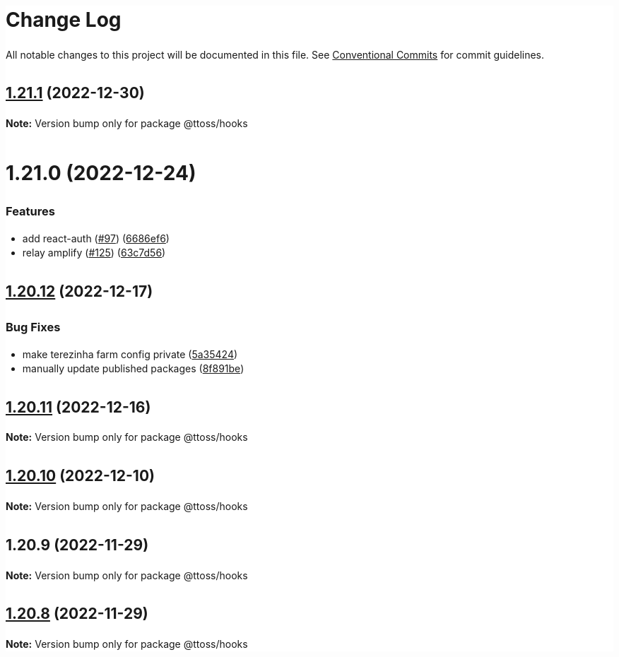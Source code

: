 # Change Log

All notable changes to this project will be documented in this file.
See [Conventional Commits](https://conventionalcommits.org) for commit guidelines.

## [1.21.1](https://github.com/ttoss/ttoss/compare/@ttoss/hooks@1.21.0...@ttoss/hooks@1.21.1) (2022-12-30)

**Note:** Version bump only for package @ttoss/hooks

# 1.21.0 (2022-12-24)

### Features

- add react-auth ([#97](https://github.com/ttoss/ttoss/issues/97)) ([6686ef6](https://github.com/ttoss/ttoss/commit/6686ef6f31f2125dff3fed45aaf8b8250b4ff32c))
- relay amplify ([#125](https://github.com/ttoss/ttoss/issues/125)) ([63c7d56](https://github.com/ttoss/ttoss/commit/63c7d56477ecf8c2285f079a9f3cc9764f9ecc92))

## [1.20.12](https://github.com/ttoss/ttoss/compare/@ttoss/hooks@1.20.11...@ttoss/hooks@1.20.12) (2022-12-17)

### Bug Fixes

- make terezinha farm config private ([5a35424](https://github.com/ttoss/ttoss/commit/5a354243dc236a17e865500ea8ac0ba09d5b2cd2))
- manually update published packages ([8f891be](https://github.com/ttoss/ttoss/commit/8f891bee55997a9455c45299a6eee58811a556f2))

## [1.20.11](https://github.com/ttoss/ttoss/compare/@ttoss/hooks@1.20.10...@ttoss/hooks@1.20.11) (2022-12-16)

**Note:** Version bump only for package @ttoss/hooks

## [1.20.10](https://github.com/ttoss/ttoss/compare/@ttoss/hooks@1.20.9...@ttoss/hooks@1.20.10) (2022-12-10)

**Note:** Version bump only for package @ttoss/hooks

## 1.20.9 (2022-11-29)

**Note:** Version bump only for package @ttoss/hooks

## [1.20.8](https://github.com/ttoss/ttoss/compare/@ttoss/hooks@1.20.7...@ttoss/hooks@1.20.8) (2022-11-29)

**Note:** Version bump only for package @ttoss/hooks
